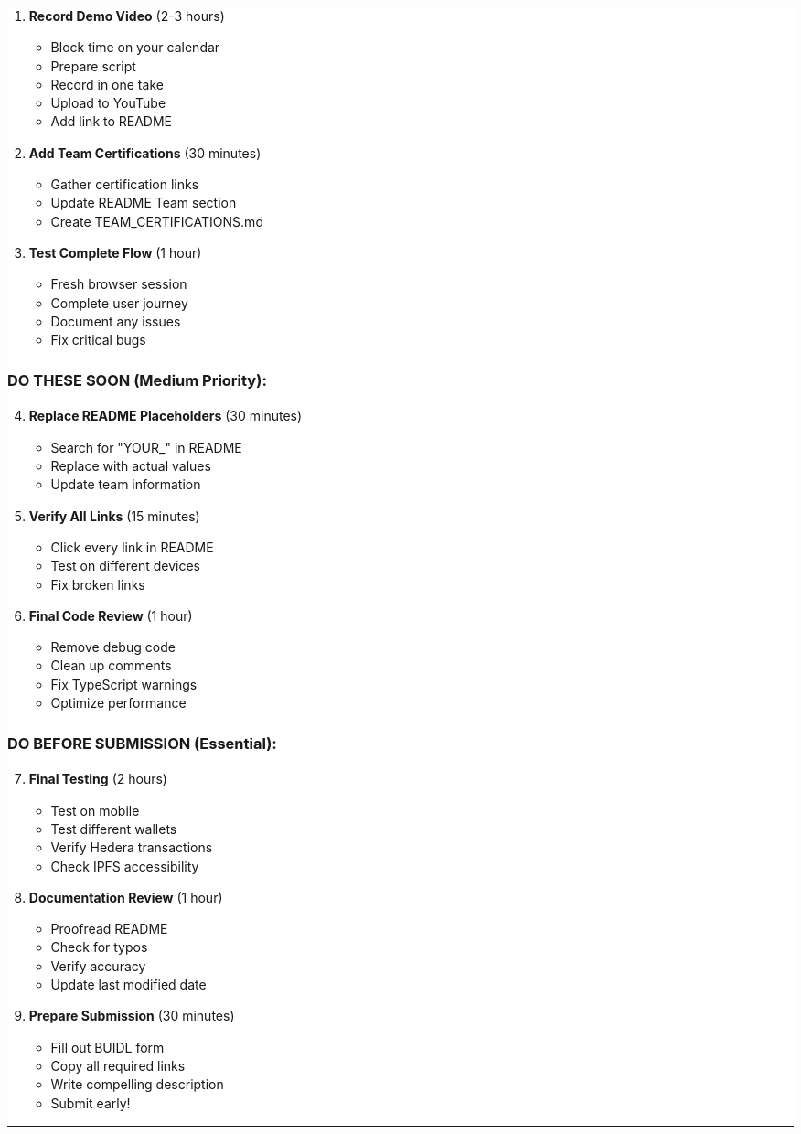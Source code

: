 1. **Record Demo Video** (2-3 hours)

   - Block time on your calendar
   - Prepare script
   - Record in one take
   - Upload to YouTube
   - Add link to README

2. **Add Team Certifications** (30 minutes)

   - Gather certification links
   - Update README Team section
   - Create TEAM_CERTIFICATIONS.md

3. **Test Complete Flow** (1 hour)
   - Fresh browser session
   - Complete user journey
   - Document any issues
   - Fix critical bugs

### DO THESE SOON (Medium Priority):

4. **Replace README Placeholders** (30 minutes)

   - Search for "YOUR\_" in README
   - Replace with actual values
   - Update team information

5. **Verify All Links** (15 minutes)

   - Click every link in README
   - Test on different devices
   - Fix broken links

6. **Final Code Review** (1 hour)
   - Remove debug code
   - Clean up comments
   - Fix TypeScript warnings
   - Optimize performance

### DO BEFORE SUBMISSION (Essential):

7. **Final Testing** (2 hours)

   - Test on mobile
   - Test different wallets
   - Verify Hedera transactions
   - Check IPFS accessibility

8. **Documentation Review** (1 hour)

   - Proofread README
   - Check for typos
   - Verify accuracy
   - Update last modified date

9. **Prepare Submission** (30 minutes)
   - Fill out BUIDL form
   - Copy all required links
   - Write compelling description
   - Submit early!

---